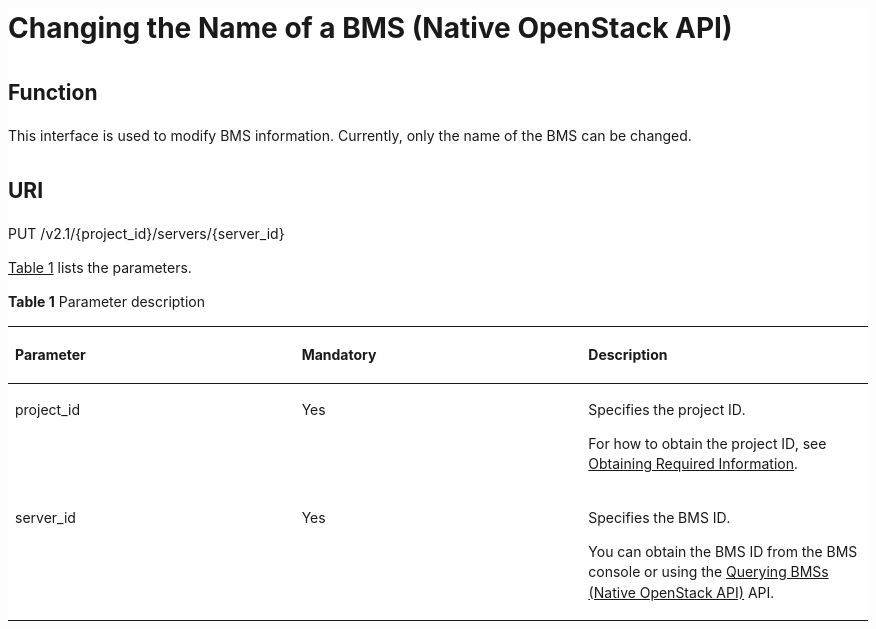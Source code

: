 # Changing the Name of a BMS \(Native OpenStack API\)<a name="EN-US_TOPIC_0053158710"></a>

## Function<a name="section15039321"></a>

This interface is used to modify BMS information. Currently, only the name of the BMS can be changed.

## URI<a name="section1136168"></a>

PUT /v2.1/\{project\_id\}/servers/\{server\_id\}

[Table 1](#table31881691585)  lists the parameters.

**Table  1**  Parameter description

<a name="table31881691585"></a>
<table><thead align="left"><tr id="row71901797582"><th class="cellrowborder" valign="top" width="33.33333333333333%" id="mcps1.2.4.1.1"><p id="p44796718"><a name="p44796718"></a><a name="p44796718"></a>Parameter</p>
</th>
<th class="cellrowborder" valign="top" width="33.33333333333333%" id="mcps1.2.4.1.2"><p id="p4655547"><a name="p4655547"></a><a name="p4655547"></a>Mandatory</p>
</th>
<th class="cellrowborder" valign="top" width="33.33333333333333%" id="mcps1.2.4.1.3"><p id="p41555045"><a name="p41555045"></a><a name="p41555045"></a>Description</p>
</th>
</tr>
</thead>
<tbody><tr id="row119012955817"><td class="cellrowborder" valign="top" width="33.33333333333333%" headers="mcps1.2.4.1.1 "><p id="p46447150"><a name="p46447150"></a><a name="p46447150"></a>project_id</p>
</td>
<td class="cellrowborder" valign="top" width="33.33333333333333%" headers="mcps1.2.4.1.2 "><p id="p4122781"><a name="p4122781"></a><a name="p4122781"></a>Yes</p>
</td>
<td class="cellrowborder" valign="top" width="33.33333333333333%" headers="mcps1.2.4.1.3 "><p id="p65509833"><a name="p65509833"></a><a name="p65509833"></a>Specifies the project ID.</p>
<p id="p13397185821014"><a name="p13397185821014"></a><a name="p13397185821014"></a>For how to obtain the project ID, see <a href="https://docs.otc.t-systems.com/en-us/api/apiug/apig-en-api-180328009.html" target="_blank" rel="noopener noreferrer">Obtaining Required Information</a>.</p>
</td>
</tr>
<tr id="row20190179175820"><td class="cellrowborder" valign="top" width="33.33333333333333%" headers="mcps1.2.4.1.1 "><p id="p31999978165316"><a name="p31999978165316"></a><a name="p31999978165316"></a>server_id</p>
</td>
<td class="cellrowborder" valign="top" width="33.33333333333333%" headers="mcps1.2.4.1.2 "><p id="p41861457165316"><a name="p41861457165316"></a><a name="p41861457165316"></a>Yes</p>
</td>
<td class="cellrowborder" valign="top" width="33.33333333333333%" headers="mcps1.2.4.1.3 "><p id="p35334819165316"><a name="p35334819165316"></a><a name="p35334819165316"></a>Specifies the BMS ID.</p>
<p id="p29791113277"><a name="p29791113277"></a><a name="p29791113277"></a>You can obtain the BMS ID from the <span id="en-us_topic_0113746489_text013014803615"><a name="en-us_topic_0113746489_text013014803615"></a><a name="en-us_topic_0113746489_text013014803615"></a>BMS</span><span id="en-us_topic_0113746489_text10131448133612"><a name="en-us_topic_0113746489_text10131448133612"></a><a name="en-us_topic_0113746489_text10131448133612"></a></span> console or using the <a href="querying-bmss-(native-openstack-api).md">Querying BMSs (Native OpenStack API)</a> API.</p>
</td>
</tr>
</tbody>
</table>